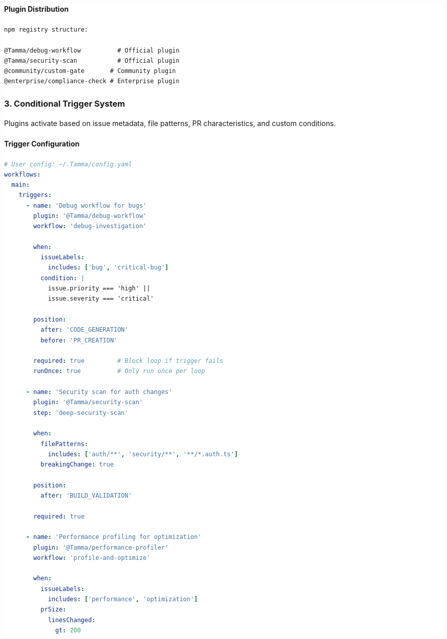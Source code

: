#### Plugin Distribution

```
npm registry structure:

@Tamma/debug-workflow          # Official plugin
@Tamma/security-scan           # Official plugin
@community/custom-gate       # Community plugin
@enterprise/compliance-check # Enterprise plugin
```

### 3. Conditional Trigger System

Plugins activate based on issue metadata, file patterns, PR characteristics, and custom conditions.

#### Trigger Configuration

```yaml
# User config: ~/.Tamma/config.yaml
workflows:
  main:
    triggers:
      - name: 'Debug workflow for bugs'
        plugin: '@Tamma/debug-workflow'
        workflow: 'debug-investigation'

        when:
          issueLabels:
            includes: ['bug', 'critical-bug']
          condition: |
            issue.priority === 'high' ||
            issue.severity === 'critical'

        position:
          after: 'CODE_GENERATION'
          before: 'PR_CREATION'

        required: true         # Block loop if trigger fails
        runOnce: true          # Only run once per loop

      - name: 'Security scan for auth changes'
        plugin: '@Tamma/security-scan'
        step: 'deep-security-scan'

        when:
          filePatterns:
            includes: ['auth/**', 'security/**', '**/*.auth.ts']
          breakingChange: true

        position:
          after: 'BUILD_VALIDATION'

        required: true

      - name: 'Performance profiling for optimization'
        plugin: '@Tamma/performance-profiler'
        workflow: 'profile-and-optimize'

        when:
          issueLabels:
            includes: ['performance', 'optimization']
          prSize:
            linesChanged:
              gt: 200

```